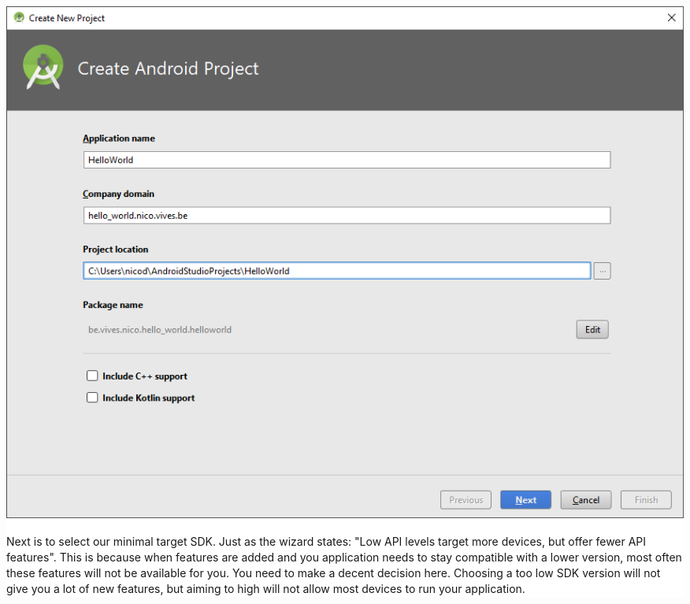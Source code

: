 ![Naming your Application](img/naming_project.png)

Next is to select our minimal target SDK. Just as the wizard states: "Low API levels target more devices, but offer fewer API features". This is because when features are added and you application needs to stay compatible with a lower version, most often these features will not be available for you. You need to make a decent decision here. Choosing a too low SDK version will not give you a lot of new features, but aiming to high will not allow most devices to run your application.
